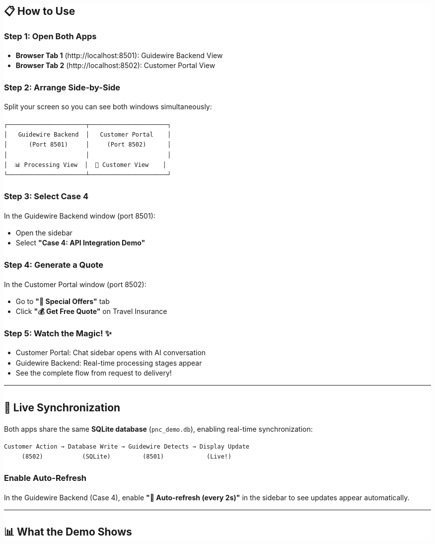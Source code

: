 ## 📋 How to Use

### Step 1: Open Both Apps
- **Browser Tab 1** (http://localhost:8501): Guidewire Backend View
- **Browser Tab 2** (http://localhost:8502): Customer Portal View

### Step 2: Arrange Side-by-Side
Split your screen so you can see both windows simultaneously:
```
┌──────────────────────┬──────────────────────┐
│   Guidewire Backend  │   Customer Portal    │
│      (Port 8501)     │     (Port 8502)      │
│                      │                      │
│  📊 Processing View  │  👤 Customer View    │
└──────────────────────┴──────────────────────┘
```

### Step 3: Select Case 4
In the Guidewire Backend window (port 8501):
- Open the sidebar
- Select **"Case 4: API Integration Demo"**

### Step 4: Generate a Quote
In the Customer Portal window (port 8502):
- Go to **"🎯 Special Offers"** tab
- Click **"💰 Get Free Quote"** on Travel Insurance

### Step 5: Watch the Magic! ✨
- Customer Portal: Chat sidebar opens with AI conversation
- Guidewire Backend: Real-time processing stages appear
- See the complete flow from request to delivery!

---

## 🔄 Live Synchronization

Both apps share the same **SQLite database** (`pnc_demo.db`), enabling real-time synchronization:

```
Customer Action → Database Write → Guidewire Detects → Display Update
     (8502)           (SQLite)         (8501)            (Live!)
```

### Enable Auto-Refresh
In the Guidewire Backend (Case 4), enable **"🔄 Auto-refresh (every 2s)"** in the sidebar to see updates appear automatically.

---

## 📊 What the Demo Shows
